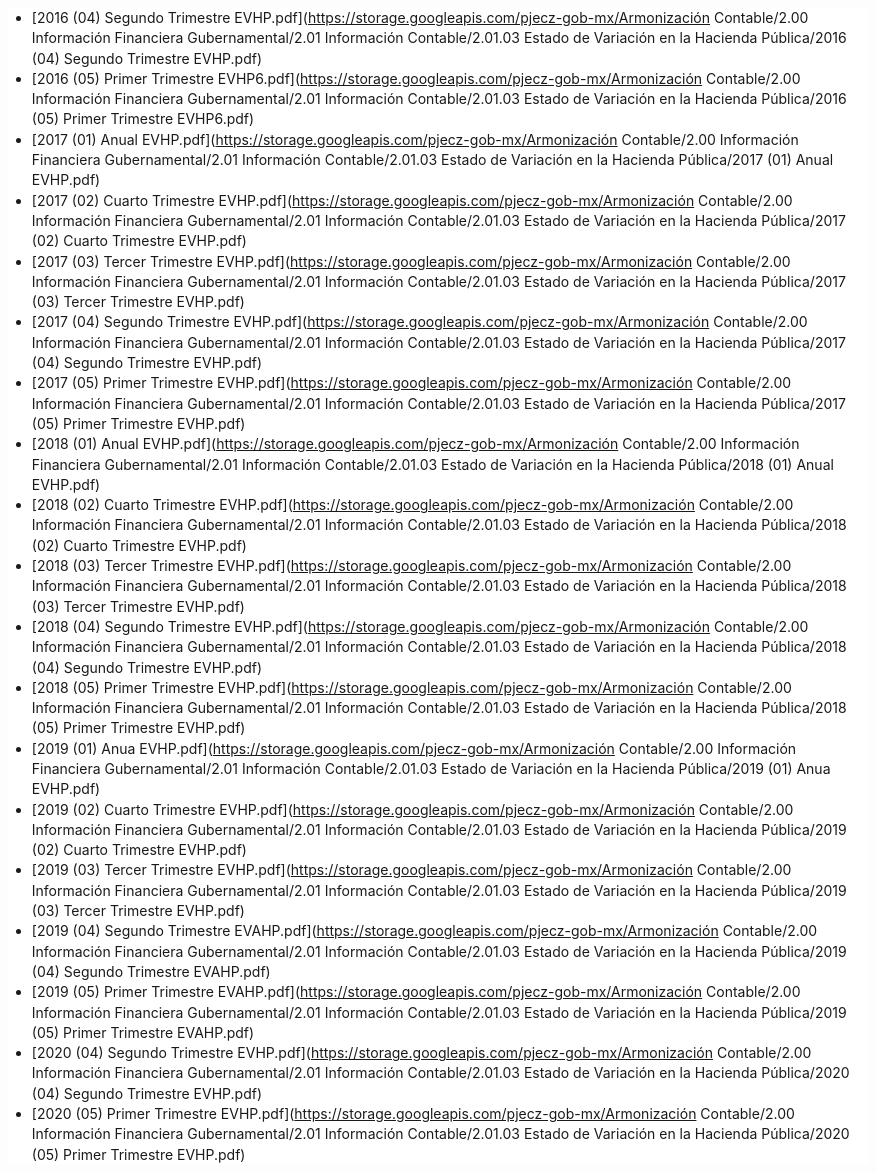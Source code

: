 * [2016 (04) Segundo Trimestre EVHP.pdf](https://storage.googleapis.com/pjecz-gob-mx/Armonización Contable/2.00 Información Financiera Gubernamental/2.01 Información Contable/2.01.03 Estado de Variación en la Hacienda Pública/2016 (04) Segundo Trimestre EVHP.pdf)
* [2016 (05) Primer Trimestre EVHP6.pdf](https://storage.googleapis.com/pjecz-gob-mx/Armonización Contable/2.00 Información Financiera Gubernamental/2.01 Información Contable/2.01.03 Estado de Variación en la Hacienda Pública/2016 (05) Primer Trimestre EVHP6.pdf)
* [2017 (01) Anual EVHP.pdf](https://storage.googleapis.com/pjecz-gob-mx/Armonización Contable/2.00 Información Financiera Gubernamental/2.01 Información Contable/2.01.03 Estado de Variación en la Hacienda Pública/2017 (01) Anual EVHP.pdf)
* [2017 (02) Cuarto Trimestre EVHP.pdf](https://storage.googleapis.com/pjecz-gob-mx/Armonización Contable/2.00 Información Financiera Gubernamental/2.01 Información Contable/2.01.03 Estado de Variación en la Hacienda Pública/2017 (02) Cuarto Trimestre EVHP.pdf)
* [2017 (03) Tercer Trimestre EVHP.pdf](https://storage.googleapis.com/pjecz-gob-mx/Armonización Contable/2.00 Información Financiera Gubernamental/2.01 Información Contable/2.01.03 Estado de Variación en la Hacienda Pública/2017 (03) Tercer Trimestre EVHP.pdf)
* [2017 (04) Segundo Trimestre EVHP.pdf](https://storage.googleapis.com/pjecz-gob-mx/Armonización Contable/2.00 Información Financiera Gubernamental/2.01 Información Contable/2.01.03 Estado de Variación en la Hacienda Pública/2017 (04) Segundo Trimestre EVHP.pdf)
* [2017 (05) Primer Trimestre EVHP.pdf](https://storage.googleapis.com/pjecz-gob-mx/Armonización Contable/2.00 Información Financiera Gubernamental/2.01 Información Contable/2.01.03 Estado de Variación en la Hacienda Pública/2017 (05) Primer Trimestre EVHP.pdf)
* [2018 (01) Anual EVHP.pdf](https://storage.googleapis.com/pjecz-gob-mx/Armonización Contable/2.00 Información Financiera Gubernamental/2.01 Información Contable/2.01.03 Estado de Variación en la Hacienda Pública/2018 (01) Anual EVHP.pdf)
* [2018 (02) Cuarto Trimestre EVHP.pdf](https://storage.googleapis.com/pjecz-gob-mx/Armonización Contable/2.00 Información Financiera Gubernamental/2.01 Información Contable/2.01.03 Estado de Variación en la Hacienda Pública/2018 (02) Cuarto Trimestre EVHP.pdf)
* [2018 (03) Tercer Trimestre EVHP.pdf](https://storage.googleapis.com/pjecz-gob-mx/Armonización Contable/2.00 Información Financiera Gubernamental/2.01 Información Contable/2.01.03 Estado de Variación en la Hacienda Pública/2018 (03) Tercer Trimestre EVHP.pdf)
* [2018 (04) Segundo Trimestre EVHP.pdf](https://storage.googleapis.com/pjecz-gob-mx/Armonización Contable/2.00 Información Financiera Gubernamental/2.01 Información Contable/2.01.03 Estado de Variación en la Hacienda Pública/2018 (04) Segundo Trimestre EVHP.pdf)
* [2018 (05) Primer Trimestre EVHP.pdf](https://storage.googleapis.com/pjecz-gob-mx/Armonización Contable/2.00 Información Financiera Gubernamental/2.01 Información Contable/2.01.03 Estado de Variación en la Hacienda Pública/2018 (05) Primer Trimestre EVHP.pdf)
* [2019 (01) Anua EVHP.pdf](https://storage.googleapis.com/pjecz-gob-mx/Armonización Contable/2.00 Información Financiera Gubernamental/2.01 Información Contable/2.01.03 Estado de Variación en la Hacienda Pública/2019 (01) Anua EVHP.pdf)
* [2019 (02) Cuarto Trimestre EVHP.pdf](https://storage.googleapis.com/pjecz-gob-mx/Armonización Contable/2.00 Información Financiera Gubernamental/2.01 Información Contable/2.01.03 Estado de Variación en la Hacienda Pública/2019 (02) Cuarto Trimestre EVHP.pdf)
* [2019 (03) Tercer Trimestre EVHP.pdf](https://storage.googleapis.com/pjecz-gob-mx/Armonización Contable/2.00 Información Financiera Gubernamental/2.01 Información Contable/2.01.03 Estado de Variación en la Hacienda Pública/2019 (03) Tercer Trimestre EVHP.pdf)
* [2019 (04) Segundo Trimestre EVAHP.pdf](https://storage.googleapis.com/pjecz-gob-mx/Armonización Contable/2.00 Información Financiera Gubernamental/2.01 Información Contable/2.01.03 Estado de Variación en la Hacienda Pública/2019 (04) Segundo Trimestre EVAHP.pdf)
* [2019 (05) Primer Trimestre EVAHP.pdf](https://storage.googleapis.com/pjecz-gob-mx/Armonización Contable/2.00 Información Financiera Gubernamental/2.01 Información Contable/2.01.03 Estado de Variación en la Hacienda Pública/2019 (05) Primer Trimestre EVAHP.pdf)
* [2020 (04) Segundo Trimestre EVHP.pdf](https://storage.googleapis.com/pjecz-gob-mx/Armonización Contable/2.00 Información Financiera Gubernamental/2.01 Información Contable/2.01.03 Estado de Variación en la Hacienda Pública/2020 (04) Segundo Trimestre EVHP.pdf)
* [2020 (05) Primer Trimestre EVHP.pdf](https://storage.googleapis.com/pjecz-gob-mx/Armonización Contable/2.00 Información Financiera Gubernamental/2.01 Información Contable/2.01.03 Estado de Variación en la Hacienda Pública/2020 (05) Primer Trimestre EVHP.pdf)
